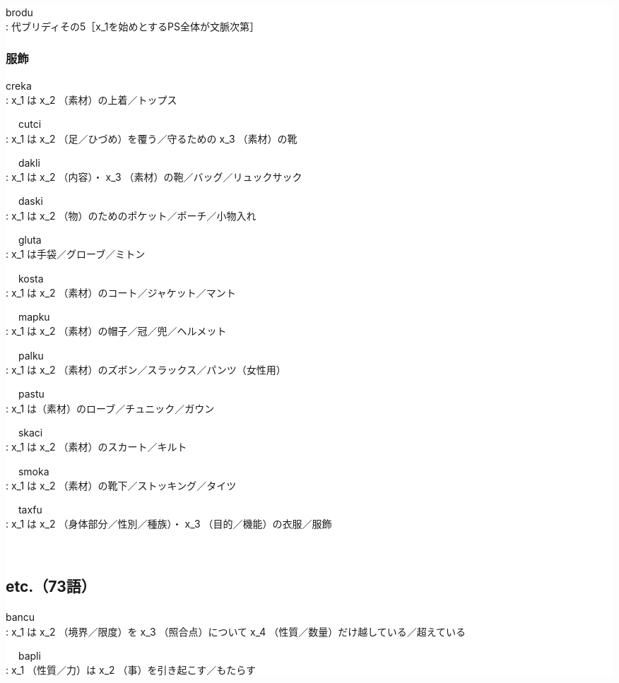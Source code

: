 brodu	
:	代ブリディその5［x_1を始めとするPS全体が文脈次第］	


### 服飾			
creka	
:	x_1 は x_2 （素材）の上着／トップス	

　
cutci	
:	x_1 は x_2 （足／ひづめ）を覆う／守るための x_3 （素材）の靴	

　
dakli	
:	x_1 は x_2 （内容）・ x_3 （素材）の鞄／バッグ／リュックサック	

　
daski	
:	x_1 は x_2 （物）のためのポケット／ポーチ／小物入れ	

　
gluta	
:	x_1 は手袋／グローブ／ミトン	

　
kosta	
:	x_1 は x_2 （素材）のコート／ジャケット／マント	

　
mapku	
:	x_1 は x_2 （素材）の帽子／冠／兜／ヘルメット	

　
palku	
:	x_1 は x_2 （素材）のズボン／スラックス／パンツ（女性用）	

　
pastu	
:	x_1 は（素材）のローブ／チュニック／ガウン	

　
skaci	
:	x_1 は x_2 （素材）のスカート／キルト	

　
smoka	
:	x_1 は x_2 （素材）の靴下／ストッキング／タイツ	

　
taxfu	
:	x_1 は x_2 （身体部分／性別／種族）・ x_3 （目的／機能）の衣服／服飾	

　


## etc.（73語）

bancu	
:	x_1 は x_2 （境界／限度）を  x_3 （照合点）について  x_4 （性質／数量）だけ越している／超えている	

　
bapli	
:	x_1 （性質／力）は x_2 （事）を引き起こす／もたらす	

